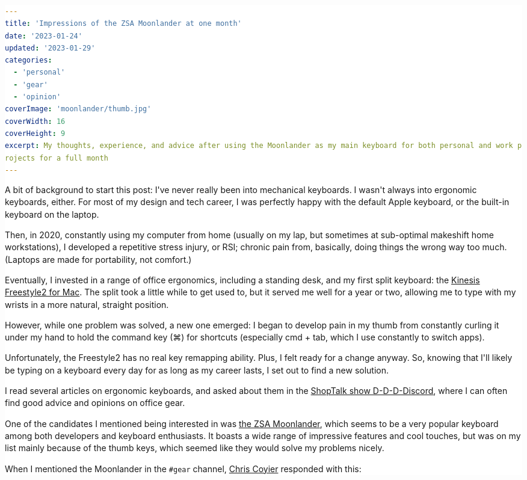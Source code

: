```yaml
---
title: 'Impressions of the ZSA Moonlander at one month'
date: '2023-01-24'
updated: '2023-01-29'
categories:
  - 'personal'
  - 'gear'
  - 'opinion'
coverImage: 'moonlander/thumb.jpg'
coverWidth: 16
coverHeight: 9
excerpt: My thoughts, experience, and advice after using the Moonlander as my main keyboard for both personal and work projects for a full month
---
```


<script>
  import PullQuote from '$lib/components/PullQuote.svelte'
  import CalloutPlusQuote from '$lib/components/CalloutPlusQuote.svelte'
  import SideNote from '$lib/components/SideNote.svelte'
</script>

A bit of background to start this post: I've never really been into mechanical keyboards. I wasn't always into ergonomic keyboards, either. For most of my design and tech career, I was perfectly happy with the default Apple keyboard, or the built-in keyboard on the laptop.

Then, in 2020, constantly using my computer from home (usually on my lap, but sometimes at sub-optimal makeshift home workstations), I developed a repetitive stress injury, or RSI; chronic pain from, basically, doing things the wrong way too much. (Laptops are made for portability, not comfort.)

Eventually, I invested in a range of office ergonomics, including a standing desk, and my first split keyboard: the [Kinesis Freestyle2 for Mac](https://kinesis-ergo.com/shop/freestyle2-mac/). The split took a little while to get used to, but it served me well for a year or two, allowing me to type with my wrists in a more natural, straight position.

However, while one problem was solved, a new one emerged: I began to develop pain in my thumb from constantly curling it under my hand to hold the command key (⌘) for shortcuts (especially cmd + tab, which I use constantly to switch apps).

Unfortunately, the Freestyle2 has no real key remapping ability. Plus, I felt ready for a change anyway. So, knowing that I'll likely be typing on a keyboard every day for as long as my career lasts, I set out to find a new solution.

I read several articles on ergonomic keyboards, and asked about them in the [ShopTalk show D-D-D-Discord](https://www.patreon.com/shoptalkshow), where I can often find good advice and opinions on office gear.

One of the candidates I mentioned being interested in was [the ZSA Moonlander](https://www.zsa.io/moonlander), which seems to be a very popular keyboard among both developers and keyboard enthusiasts. It boasts a wide range of impressive features and cool touches, but was on my list mainly because of the thumb keys, which seemed like they would solve my problems nicely.

When I mentioned the Moonlander in the `#gear` channel, [Chris Coyier](https://chriscoyier.net) responded with this:
